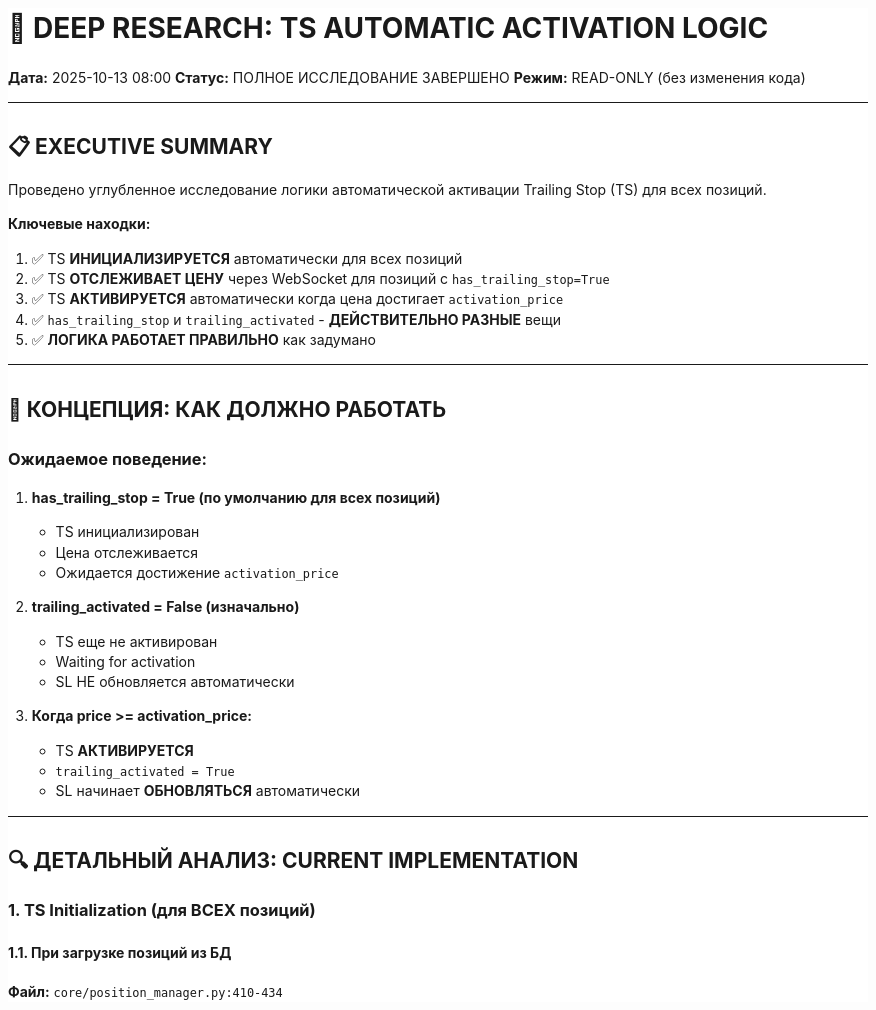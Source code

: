 # 🔬 DEEP RESEARCH: TS AUTOMATIC ACTIVATION LOGIC

**Дата:** 2025-10-13 08:00
**Статус:** ПОЛНОЕ ИССЛЕДОВАНИЕ ЗАВЕРШЕНО
**Режим:** READ-ONLY (без изменения кода)

---

## 📋 EXECUTIVE SUMMARY

Проведено углубленное исследование логики автоматической активации Trailing Stop (TS) для всех позиций.

**Ключевые находки:**
1. ✅ TS **ИНИЦИАЛИЗИРУЕТСЯ** автоматически для всех позиций
2. ✅ TS **ОТСЛЕЖИВАЕТ ЦЕНУ** через WebSocket для позиций с `has_trailing_stop=True`
3. ✅ TS **АКТИВИРУЕТСЯ** автоматически когда цена достигает `activation_price`
4. ✅ `has_trailing_stop` и `trailing_activated` - **ДЕЙСТВИТЕЛЬНО РАЗНЫЕ** вещи
5. ✅ **ЛОГИКА РАБОТАЕТ ПРАВИЛЬНО** как задумано

---

## 🎯 КОНЦЕПЦИЯ: КАК ДОЛЖНО РАБОТАТЬ

### Ожидаемое поведение:

1. **has_trailing_stop = True (по умолчанию для всех позиций)**
   - TS инициализирован
   - Цена отслеживается
   - Ожидается достижение `activation_price`

2. **trailing_activated = False (изначально)**
   - TS еще не активирован
   - Waiting for activation
   - SL НЕ обновляется автоматически

3. **Когда price >= activation_price:**
   - TS **АКТИВИРУЕТСЯ**
   - `trailing_activated = True`
   - SL начинает **ОБНОВЛЯТЬСЯ** автоматически

---

## 🔍 ДЕТАЛЬНЫЙ АНАЛИЗ: CURRENT IMPLEMENTATION

### 1. TS Initialization (для ВСЕХ позиций)

#### 1.1. При загрузке позиций из БД

**Файл:** `core/position_manager.py:410-434`
